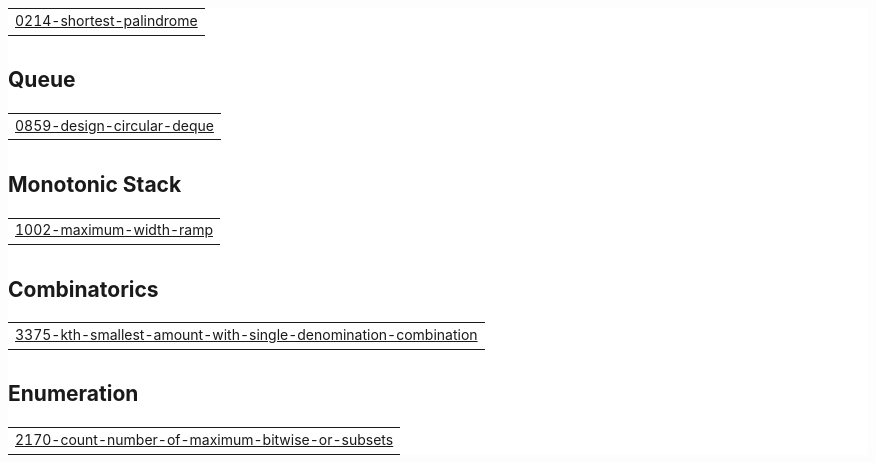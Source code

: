 |  |
| ------- |
| [0214-shortest-palindrome](https://github.com/mukul-oo7/Data-Structures-and-Algorithms/tree/master/0214-shortest-palindrome) |
## Queue
|  |
| ------- |
| [0859-design-circular-deque](https://github.com/mukul-oo7/Data-Structures-and-Algorithms/tree/master/0859-design-circular-deque) |
## Monotonic Stack
|  |
| ------- |
| [1002-maximum-width-ramp](https://github.com/mukul-oo7/Data-Structures-and-Algorithms/tree/master/1002-maximum-width-ramp) |
## Combinatorics
|  |
| ------- |
| [3375-kth-smallest-amount-with-single-denomination-combination](https://github.com/mukul-oo7/Data-Structures-and-Algorithms/tree/master/3375-kth-smallest-amount-with-single-denomination-combination) |
## Enumeration
|  |
| ------- |
| [2170-count-number-of-maximum-bitwise-or-subsets](https://github.com/mukul-oo7/Data-Structures-and-Algorithms/tree/master/2170-count-number-of-maximum-bitwise-or-subsets) |
